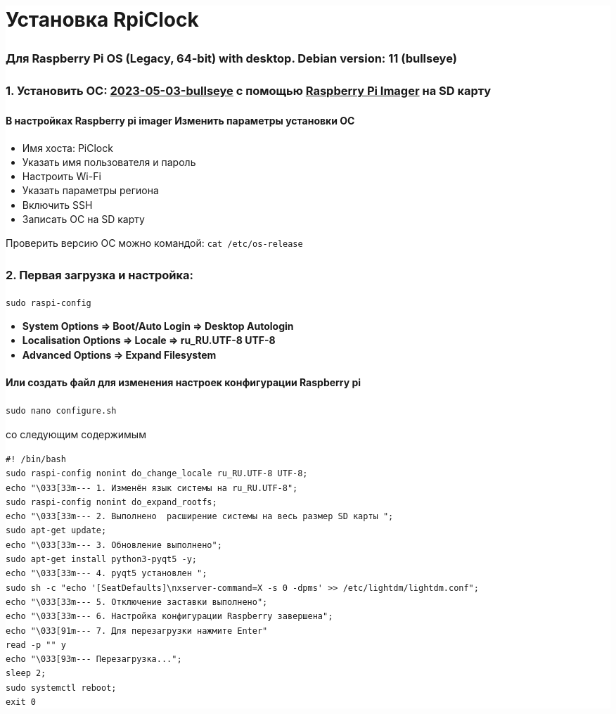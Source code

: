 # Установка RpiClock  

### Для Raspberry Pi OS (Legacy, 64-bit) with desktop. Debian version: 11 (bullseye)  

### 1. Установить ОС: [2023-05-03-bullseye](https://downloads.raspberrypi.com/raspios_oldstable_armhf/images/raspios_oldstable_armhf-2023-10-10/2023-05-03-raspios-bullseye-armhf.img.xz) с помощью [Raspberry Pi Imager](https://downloads.raspberrypi.org/imager/imager_latest.exe) на SD карту  

#### В настройках Raspberry pi imager Изменить параметры установки ОС

- Имя хоста: PiClock  
- Указать имя пользователя и пароль
- Настроить Wi-Fi
- Указать параметры региона
- Включить SSH
- Записать ОС на SD карту  

Проверить версию ОС можно командой: `cat /etc/os-release`

### 2. Первая загрузка и настройка:

`sudo raspi-config`

- **System Options ⇒  Boot/Auto Login ⇒ Desktop Autologin**
- **Localisation Options ⇒ Locale ⇒ ru_RU.UTF-8 UTF-8**
- **Advanced Options ⇒ Expand Filesystem**

#### Или создать файл для изменения настроек конфигурации Raspberry pi 
```
sudo nano configure.sh
```   
со следующим содержимым
```
#! /bin/bash
sudo raspi-config nonint do_change_locale ru_RU.UTF-8 UTF-8;
echo "\033[33m--- 1. Изменён язык системы на ru_RU.UTF-8";
sudo raspi-config nonint do_expand_rootfs;
echo "\033[33m--- 2. Выполнено  расширение системы на весь размер SD карты ";
sudo apt-get update;
echo "\033[33m--- 3. Обновление выполнено";
sudo apt-get install python3-pyqt5 -y;
echo "\033[33m--- 4. pyqt5 установлен ";
sudo sh -c "echo '[SeatDefaults]\nxserver-command=X -s 0 -dpms' >> /etc/lightdm/lightdm.conf";
echo "\033[33m--- 5. Отключение заставки выполнено";
echo "\033[33m--- 6. Настройка конфигурации Raspberry завершена";
echo "\033[91m--- 7. Для перезагрузки нажмите Enter"
read -p "" y
echo "\033[93m--- Перезагрузка...";
sleep 2;
sudo systemctl reboot;
exit 0
```
